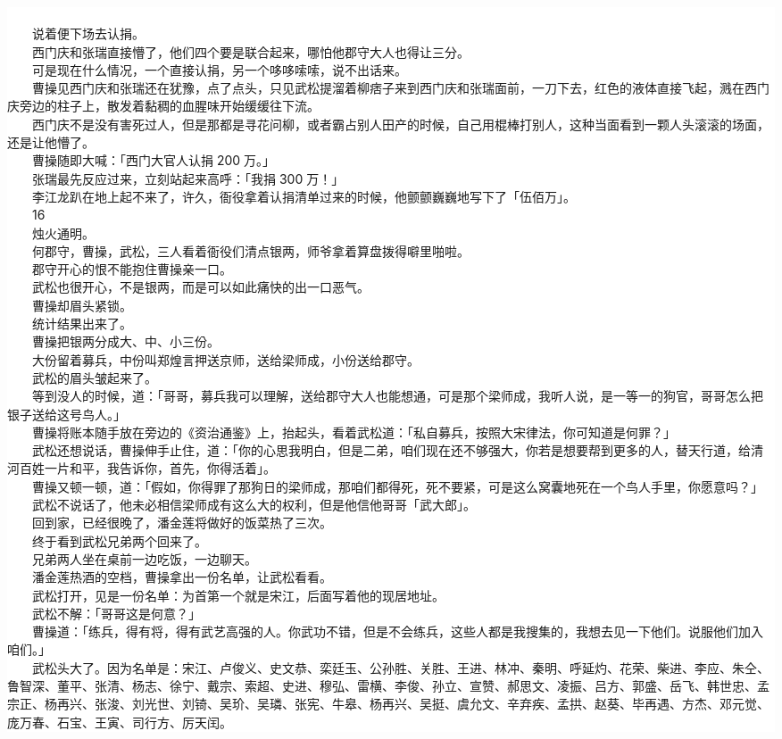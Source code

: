 <br>   
&emsp;&emsp;说着便下场去认捐。  
<br>   
&emsp;&emsp;西门庆和张瑞直接懵了，他们四个要是联合起来，哪怕他郡守大人也得让三分。  
<br>   
&emsp;&emsp;可是现在什么情况，一个直接认捐，另一个哆哆嗦嗦，说不出话来。  
<br>   
&emsp;&emsp;曹操见西门庆和张瑞还在犹豫，点了点头，只见武松提溜着柳痞子来到西门庆和张瑞面前，一刀下去，红色的液体直接飞起，溅在西门庆旁边的柱子上，散发着黏稠的血腥味开始缓缓往下流。  
<br>   
&emsp;&emsp;西门庆不是没有害死过人，但是那都是寻花问柳，或者霸占别人田产的时候，自己用棍棒打别人，这种当面看到一颗人头滚滚的场面，还是让他懵了。  
<br>   
&emsp;&emsp;曹操随即大喊：「西门大官人认捐 200 万。」  
<br>   
&emsp;&emsp;张瑞最先反应过来，立刻站起来高呼：「我捐 300 万！」  
<br>   
&emsp;&emsp;李江龙趴在地上起不来了，许久，衙役拿着认捐清单过来的时候，他颤颤巍巍地写下了「伍佰万」。  
<br>   
&emsp;&emsp;16  
<br>   
&emsp;&emsp;烛火通明。  
<br>   
&emsp;&emsp;何郡守，曹操，武松，三人看着衙役们清点银两，师爷拿着算盘拨得噼里啪啦。  
<br>   
&emsp;&emsp;郡守开心的恨不能抱住曹操亲一口。  
<br>   
&emsp;&emsp;武松也很开心，不是银两，而是可以如此痛快的出一口恶气。  
<br>   
&emsp;&emsp;曹操却眉头紧锁。  
<br>   
&emsp;&emsp;统计结果出来了。  
<br>   
&emsp;&emsp;曹操把银两分成大、中、小三份。  
<br>   
&emsp;&emsp;大份留着募兵，中份叫郑煌言押送京师，送给梁师成，小份送给郡守。  
<br>   
&emsp;&emsp;武松的眉头皱起来了。  
<br>   
&emsp;&emsp;等到没人的时候，道：「哥哥，募兵我可以理解，送给郡守大人也能想通，可是那个梁师成，我听人说，是一等一的狗官，哥哥怎么把银子送给这号鸟人。」  
<br>   
&emsp;&emsp;曹操将账本随手放在旁边的《资治通鉴》上，抬起头，看着武松道：「私自募兵，按照大宋律法，你可知道是何罪？」  
<br>   
&emsp;&emsp;武松还想说话，曹操伸手止住，道：「你的心思我明白，但是二弟，咱们现在还不够强大，你若是想要帮到更多的人，替天行道，给清河百姓一片和平，我告诉你，首先，你得活着」。  
<br>   
&emsp;&emsp;曹操又顿一顿，道：「假如，你得罪了那狗日的梁师成，那咱们都得死，死不要紧，可是这么窝囊地死在一个鸟人手里，你愿意吗？」  
<br>   
&emsp;&emsp;武松不说话了，他未必相信梁师成有这么大的权利，但是他信他哥哥「武大郎」。  
<br>   
&emsp;&emsp;回到家，已经很晚了，潘金莲将做好的饭菜热了三次。  
<br>   
&emsp;&emsp;终于看到武松兄弟两个回来了。  
<br>   
&emsp;&emsp;兄弟两人坐在桌前一边吃饭，一边聊天。  
<br>   
&emsp;&emsp;潘金莲热酒的空档，曹操拿出一份名单，让武松看看。  
<br>   
&emsp;&emsp;武松打开，见是一份名单：为首第一个就是宋江，后面写着他的现居地址。  
<br>   
&emsp;&emsp;武松不解：「哥哥这是何意？」  
<br>   
&emsp;&emsp;曹操道：「练兵，得有将，得有武艺高强的人。你武功不错，但是不会练兵，这些人都是我搜集的，我想去见一下他们。说服他们加入咱们。」  
<br>   
&emsp;&emsp;武松头大了。因为名单是：宋江、卢俊义、史文恭、栾廷玉、公孙胜、关胜、王进、林冲、秦明、呼延灼、花荣、柴进、李应、朱仝、鲁智深、董平、张清、杨志、徐宁、戴宗、索超、史进、穆弘、雷横、李俊、孙立、宣赞、郝思文、凌振、吕方、郭盛、岳飞、韩世忠、孟宗正、杨再兴、张浚、刘光世、刘锜、吴玠、吴璘、张宪、牛皋、杨再兴、吴挺、虞允文、辛弃疾、孟拱、赵葵、毕再遇、方杰、邓元觉、庞万春、石宝、王寅、司行方、厉天闰。  